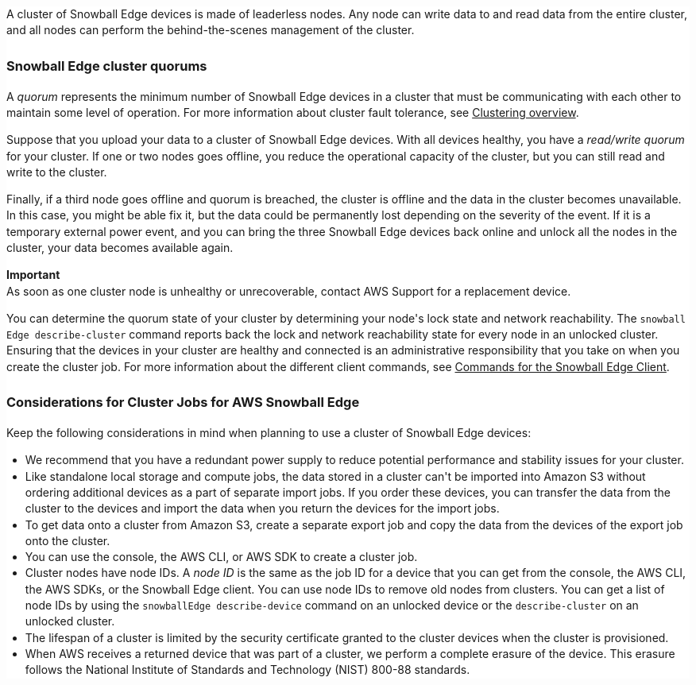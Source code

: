 A cluster of Snowball Edge devices is made of leaderless nodes\. Any node can write data to and read data from the entire cluster, and all nodes can perform the behind\-the\-scenes management of the cluster\.

### Snowball Edge cluster quorums<a name="sbe-clusterquorums"></a>

A *quorum* represents the minimum number of Snowball Edge devices in a cluster that must be communicating with each other to maintain some level of operation\. For more information about cluster fault tolerance, see [Clustering overview](ClusterOverview.md)\.

Suppose that you upload your data to a cluster of Snowball Edge devices\. With all devices healthy, you have a *read/write quorum* for your cluster\. If one or two nodes goes offline, you reduce the operational capacity of the cluster, but you can still read and write to the cluster\.

Finally, if a third node goes offline and quorum is breached, the cluster is offline and the data in the cluster becomes unavailable\. In this case, you might be able fix it, but the data could be permanently lost depending on the severity of the event\. If it is a temporary external power event, and you can bring the three Snowball Edge devices back online and unlock all the nodes in the cluster, your data becomes available again\.

**Important**  
As soon as one cluster node is unhealthy or unrecoverable, contact AWS Support for a replacement device\.

You can determine the quorum state of your cluster by determining your node's lock state and network reachability\. The `snowballEdge describe-cluster` command reports back the lock and network reachability state for every node in an unlocked cluster\. Ensuring that the devices in your cluster are healthy and connected is an administrative responsibility that you take on when you create the cluster job\. For more information about the different client commands, see [Commands for the Snowball Edge Client](https://docs.aws.amazon.com/snowball/latest/developer-guide/using-client-commands.html)\.

### Considerations for Cluster Jobs for AWS Snowball Edge<a name="sbe-clusterconsiderations"></a>

Keep the following considerations in mind when planning to use a cluster of Snowball Edge devices:
+ We recommend that you have a redundant power supply to reduce potential performance and stability issues for your cluster\.
+ Like standalone local storage and compute jobs, the data stored in a cluster can't be imported into Amazon S3 without ordering additional devices as a part of separate import jobs\. If you order these devices, you can transfer the data from the cluster to the devices and import the data when you return the devices for the import jobs\.
+ To get data onto a cluster from Amazon S3, create a separate export job and copy the data from the devices of the export job onto the cluster\.
+ You can use the console, the AWS CLI, or AWS SDK to create a cluster job\.
+ Cluster nodes have node IDs\. A *node ID* is the same as the job ID for a device that you can get from the console, the AWS CLI, the AWS SDKs, or the Snowball Edge client\. You can use node IDs to remove old nodes from clusters\. You can get a list of node IDs by using the `snowballEdge describe-device` command on an unlocked device or the `describe-cluster` on an unlocked cluster\.
+ The lifespan of a cluster is limited by the security certificate granted to the cluster devices when the cluster is provisioned\.
+ When AWS receives a returned device that was part of a cluster, we perform a complete erasure of the device\. This erasure follows the National Institute of Standards and Technology \(NIST\) 800\-88 standards\.